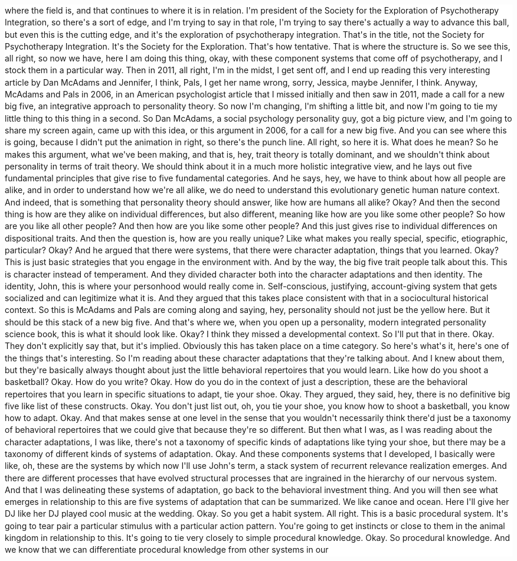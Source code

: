where the field is, and that continues to where it is in relation. I'm president of the Society for the Exploration of Psychotherapy Integration, so there's a sort of edge, and I'm trying to say in that role, I'm trying to say there's actually a way to advance this ball, but even this is the cutting edge, and it's the exploration of psychotherapy integration. That's in the title, not the Society for Psychotherapy Integration. It's the Society for the Exploration. That's how tentative. That is where the structure is. So we see this, all right, so now we have, here I am doing this thing, okay, with these component systems that come off of psychotherapy, and I stock them in a particular way. Then in 2011, all right, I'm in the midst, I get sent off, and I end up reading this very interesting article by Dan McAdams and Jennifer, I think, Pals, I get her name wrong, sorry, Jessica, maybe Jennifer, I think. Anyway, McAdams and Pals in 2006, in an American psychologist article that I missed initially and then saw in 2011, made a call for a new big five, an integrative approach to personality theory. So now I'm changing, I'm shifting a little bit, and now I'm going to tie my little thing to this thing in a second. So Dan McAdams, a social psychology personality guy, got a big picture view, and I'm going to share my screen again, came up with this idea, or this argument in 2006, for a call for a new big five. And you can see where this is going, because I didn't put the animation in right, so there's the punch line. All right, so here it is. What does he mean? So he makes this argument, what we've been making, and that is, hey, trait theory is totally dominant, and we shouldn't think about personality in terms of trait theory. We should think about it in a much more holistic integrative view, and he lays out five fundamental principles that give rise to five fundamental categories. And he says, hey, we have to think about how all people are alike, and in order to understand how we're all alike, we do need to understand this evolutionary genetic human nature context. And indeed, that is something that personality theory should answer, like how are humans all alike? Okay? And then the second thing is how are they alike on individual differences, but also different, meaning like how are you like some other people? So how are you like all other people? And then how are you like some other people? And this just gives rise to individual differences on dispositional traits. And then the question is, how are you really unique? Like what makes you really special, specific, etiographic, particular? Okay? And he argued that there were systems, that there were character adaptation, things that you learned. Okay? This is just basic strategies that you engage in the environment with. And by the way, the big five trait people talk about this. This is character instead of temperament. And they divided character both into the character adaptations and then identity. The identity, John, this is where your personhood would really come in. Self-conscious, justifying, account-giving system that gets socialized and can legitimize what it is. And they argued that this takes place consistent with that in a sociocultural historical context. So this is McAdams and Pals are coming along and saying, hey, personality should not just be the yellow here. But it should be this stack of a new big five. And that's where we, when you open up a personality, modern integrated personality science book, this is what it should look like. Okay? I think they missed a developmental context. So I'll put that in there. Okay. They don't explicitly say that, but it's implied. Obviously this has taken place on a time category. So here's what's it, here's one of the things that's interesting. So I'm reading about these character adaptations that they're talking about. And I knew about them, but they're basically always thought about just the little behavioral repertoires that you would learn. Like how do you shoot a basketball? Okay. How do you write? Okay. How do you do in the context of just a description, these are the behavioral repertoires that you learn in specific situations to adapt, tie your shoe. Okay. They argued, they said, hey, there is no definitive big five like list of these constructs. Okay. You don't just list out, oh, you tie your shoe, you know how to shoot a basketball, you know how to adapt. Okay. And that makes sense at one level in the sense that you wouldn't necessarily think there'd just be a taxonomy of behavioral repertoires that we could give that because they're so different. But then what I was, as I was reading about the character adaptations, I was like, there's not a taxonomy of specific kinds of adaptations like tying your shoe, but there may be a taxonomy of different kinds of systems of adaptation. Okay. And these components systems that I developed, I basically were like, oh, these are the systems by which now I'll use John's term, a stack system of recurrent relevance realization emerges. And there are different processes that have evolved structural processes that are ingrained in the hierarchy of our nervous system. And that I was delineating these systems of adaptation, go back to the behavioral investment thing. And you will then see what emerges in relationship to this are five systems of adaptation that can be summarized. We like canoe and ocean. Here I'll give her DJ like her DJ played cool music at the wedding. Okay. So you get a habit system. All right. This is a basic procedural system. It's going to tear pair a particular stimulus with a particular action pattern. You're going to get instincts or close to them in the animal kingdom in relationship to this. It's going to tie very closely to simple procedural knowledge. Okay. So procedural knowledge. And we know that we can differentiate procedural knowledge from other systems in our